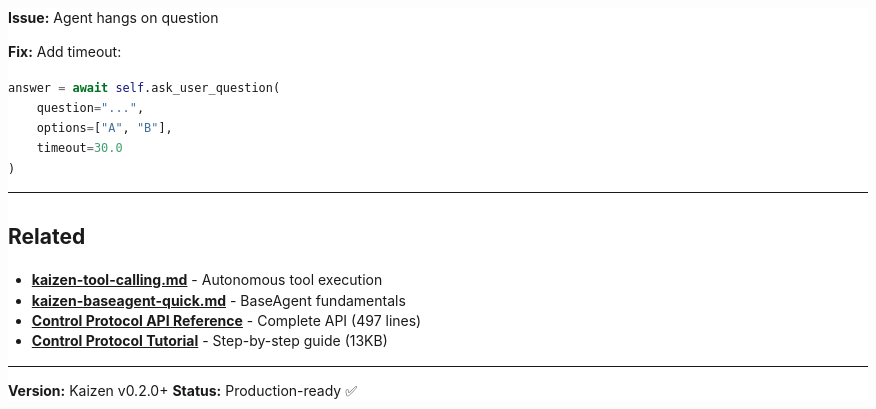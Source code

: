 **Issue:** Agent hangs on question

**Fix:** Add timeout:
```python
answer = await self.ask_user_question(
    question="...",
    options=["A", "B"],
    timeout=30.0
)
```

---

## Related

- **[kaizen-tool-calling.md](kaizen-tool-calling.md)** - Autonomous tool execution
- **[kaizen-baseagent-quick.md](kaizen-baseagent-quick.md)** - BaseAgent fundamentals
- **[Control Protocol API Reference](../../../sdk-users/apps/kaizen/docs/reference/control-protocol-api.md)** - Complete API (497 lines)
- **[Control Protocol Tutorial](../../../sdk-users/apps/kaizen/docs/guides/control-protocol-tutorial.md)** - Step-by-step guide (13KB)

---

**Version:** Kaizen v0.2.0+
**Status:** Production-ready ✅
